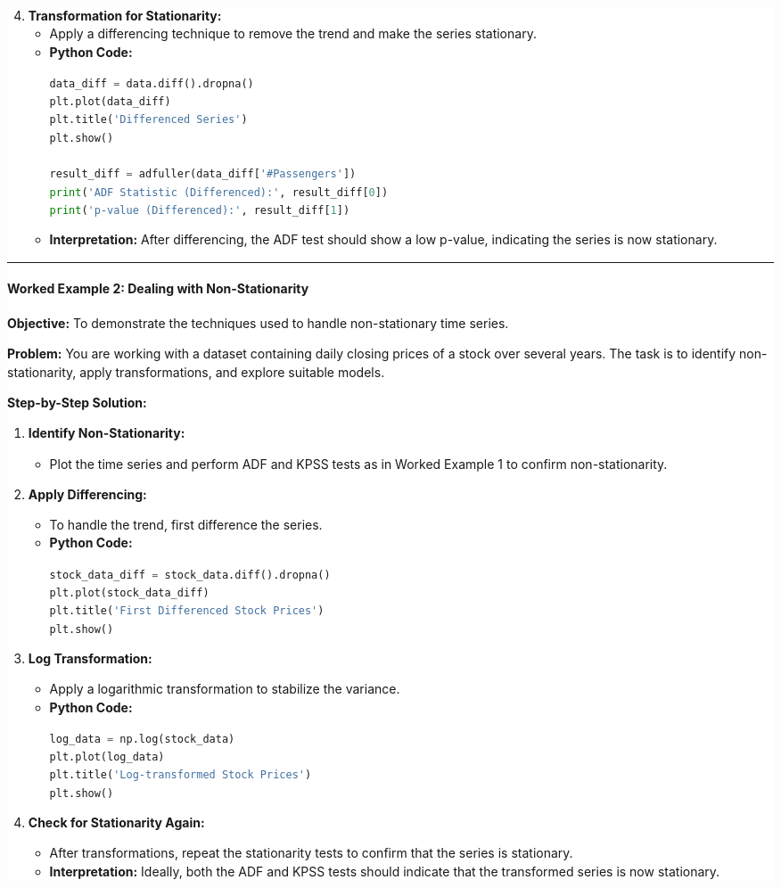 4. **Transformation for Stationarity:**
   - Apply a differencing technique to remove the trend and make the series stationary.
   - **Python Code:**
     ```python
     data_diff = data.diff().dropna()
     plt.plot(data_diff)
     plt.title('Differenced Series')
     plt.show()

     result_diff = adfuller(data_diff['#Passengers'])
     print('ADF Statistic (Differenced):', result_diff[0])
     print('p-value (Differenced):', result_diff[1])
     ```
   - **Interpretation:** After differencing, the ADF test should show a low p-value, indicating the series is now stationary.

---

#### **Worked Example 2: Dealing with Non-Stationarity**

**Objective:** To demonstrate the techniques used to handle non-stationary time series.

**Problem:**
You are working with a dataset containing daily closing prices of a stock over several years. The task is to identify non-stationarity, apply transformations, and explore suitable models.

**Step-by-Step Solution:**

1. **Identify Non-Stationarity:**
   - Plot the time series and perform ADF and KPSS tests as in Worked Example 1 to confirm non-stationarity.

2. **Apply Differencing:**
   - To handle the trend, first difference the series.
   - **Python Code:**
     ```python
     stock_data_diff = stock_data.diff().dropna()
     plt.plot(stock_data_diff)
     plt.title('First Differenced Stock Prices')
     plt.show()
     ```

3. **Log Transformation:**
   - Apply a logarithmic transformation to stabilize the variance.
   - **Python Code:**
     ```python
     log_data = np.log(stock_data)
     plt.plot(log_data)
     plt.title('Log-transformed Stock Prices')
     plt.show()
     ```

4. **Check for Stationarity Again:**
   - After transformations, repeat the stationarity tests to confirm that the series is stationary.
   - **Interpretation:** Ideally, both the ADF and KPSS tests should indicate that the transformed series is now stationary.
